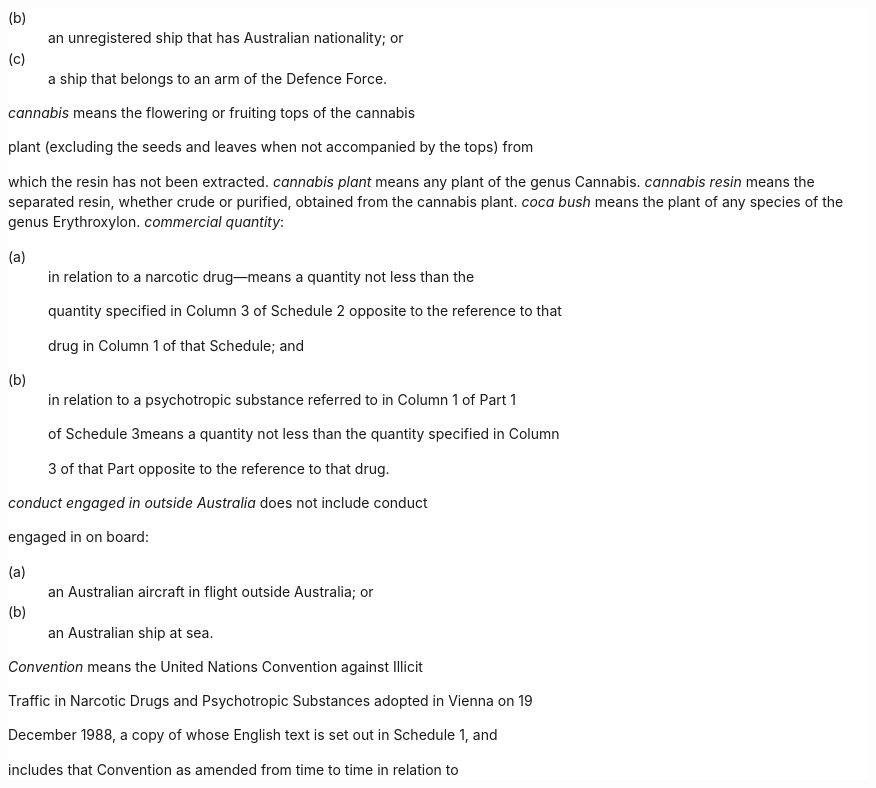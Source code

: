 <dt>(b)</dt><dd>an unregistered ship that has Australian nationality; or</dd>

<dt>(c)</dt><dd>a ship that belongs to an arm of the Defence Force.

</dd>

</dl></dl></dl>

<def><dl compact=""><dl compact="">

_cannabis_ means the flowering or fruiting tops of the cannabis

plant (excluding the seeds and leaves when not accompanied by the tops) from

which the resin has not been extracted. _cannabis plant_ means any plant of the genus Cannabis. _cannabis resin_ means the separated resin, whether crude or purified, obtained from the cannabis plant. _coca bush_ means the plant of any species of the genus Erythroxylon. _commercial quantity_:  </dl></dl>

<dl compact=""><dl compact=""><dl compact="">

<dt>(a)</dt><dd>in relation to a narcotic drug&#151;means a quantity not less than the

quantity specified in Column 3 of Schedule 2 opposite to the reference to that

drug in Column 1 of that Schedule; and</dd>

<dt>(b)</dt><dd>in relation to a psychotropic substance referred to in Column 1 of Part 1

of Schedule 3&#151;means a quantity not less than the quantity specified in Column

3 of that Part opposite to the reference to that drug.

</dd>

</dl></dl></dl>

<def><dl compact=""><dl compact="">

_conduct engaged in outside Australia_ does not include conduct

engaged in on board:

 </dl></dl>

<dl compact=""><dl compact=""><dl compact="">

<dt>(a)</dt><dd>an Australian aircraft in flight outside Australia; or</dd>

<dt>(b)</dt><dd>an Australian ship at sea.

</dd>

</dl></dl></dl>

<def><dl compact=""><dl compact="">

_Convention_ means the United Nations Convention against Illicit

Traffic in Narcotic Drugs and Psychotropic Substances adopted in Vienna on 19

December 1988, a copy of whose English text is set out in Schedule 1, and

includes that Convention as amended from time to time in relation to
